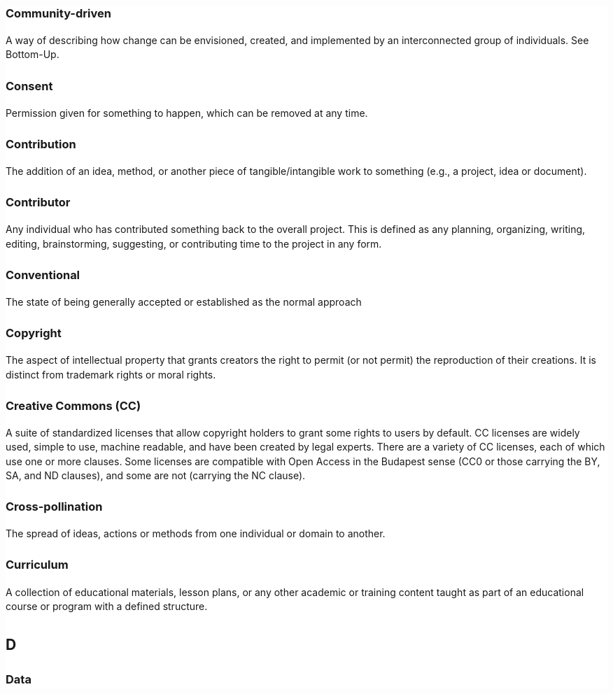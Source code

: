 ### Community-driven

A way of describing how change can be envisioned, created, and implemented by an
interconnected group of individuals. See Bottom-Up.

### Consent

Permission given for something to happen, which can be removed at any time.

### Contribution

The addition of an idea, method, or another piece of tangible/intangible work to something (e.g., a project, idea or document).

### Contributor

Any individual who has contributed something back to the overall project. This
is defined as any planning, organizing, writing, editing, brainstorming,
suggesting, or contributing time to the project in any form.

### Conventional

The state of being generally accepted or established as the normal approach

### Copyright

The aspect of intellectual property that grants creators the right to permit (or
not permit) the reproduction of their creations. It is distinct from trademark
rights or moral rights.

### Creative Commons (CC)

A suite of standardized licenses that allow copyright holders to grant some
rights to users by default. CC licenses are widely used, simple to use, machine
readable, and have been created by legal experts. There are a variety of CC
licenses, each of which use one or more clauses. Some licenses are compatible
with Open Access in the Budapest sense (CC0 or those carrying the BY, SA, and ND
clauses), and some are not (carrying the NC clause).

### Cross-pollination

The spread of ideas, actions or methods from one individual or domain to another.

### Curriculum

A collection of educational materials, lesson plans, or any other academic or
training content taught as part of an educational course or program with a
defined structure.

## D

### Data
